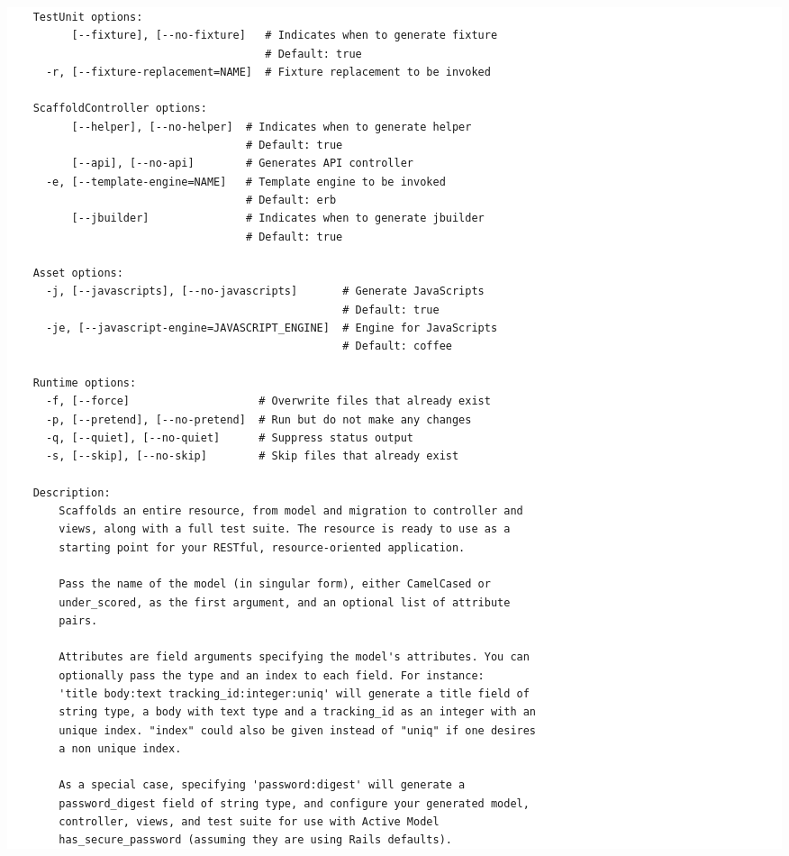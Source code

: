         TestUnit options:
              [--fixture], [--no-fixture]   # Indicates when to generate fixture
                                            # Default: true
          -r, [--fixture-replacement=NAME]  # Fixture replacement to be invoked

        ScaffoldController options:
              [--helper], [--no-helper]  # Indicates when to generate helper
                                         # Default: true
              [--api], [--no-api]        # Generates API controller
          -e, [--template-engine=NAME]   # Template engine to be invoked
                                         # Default: erb
              [--jbuilder]               # Indicates when to generate jbuilder
                                         # Default: true

        Asset options:
          -j, [--javascripts], [--no-javascripts]       # Generate JavaScripts
                                                        # Default: true
          -je, [--javascript-engine=JAVASCRIPT_ENGINE]  # Engine for JavaScripts
                                                        # Default: coffee

        Runtime options:
          -f, [--force]                    # Overwrite files that already exist
          -p, [--pretend], [--no-pretend]  # Run but do not make any changes
          -q, [--quiet], [--no-quiet]      # Suppress status output
          -s, [--skip], [--no-skip]        # Skip files that already exist

        Description:
            Scaffolds an entire resource, from model and migration to controller and
            views, along with a full test suite. The resource is ready to use as a
            starting point for your RESTful, resource-oriented application.

            Pass the name of the model (in singular form), either CamelCased or
            under_scored, as the first argument, and an optional list of attribute
            pairs.

            Attributes are field arguments specifying the model's attributes. You can
            optionally pass the type and an index to each field. For instance:
            'title body:text tracking_id:integer:uniq' will generate a title field of
            string type, a body with text type and a tracking_id as an integer with an
            unique index. "index" could also be given instead of "uniq" if one desires
            a non unique index.

            As a special case, specifying 'password:digest' will generate a
            password_digest field of string type, and configure your generated model,
            controller, views, and test suite for use with Active Model
            has_secure_password (assuming they are using Rails defaults).
